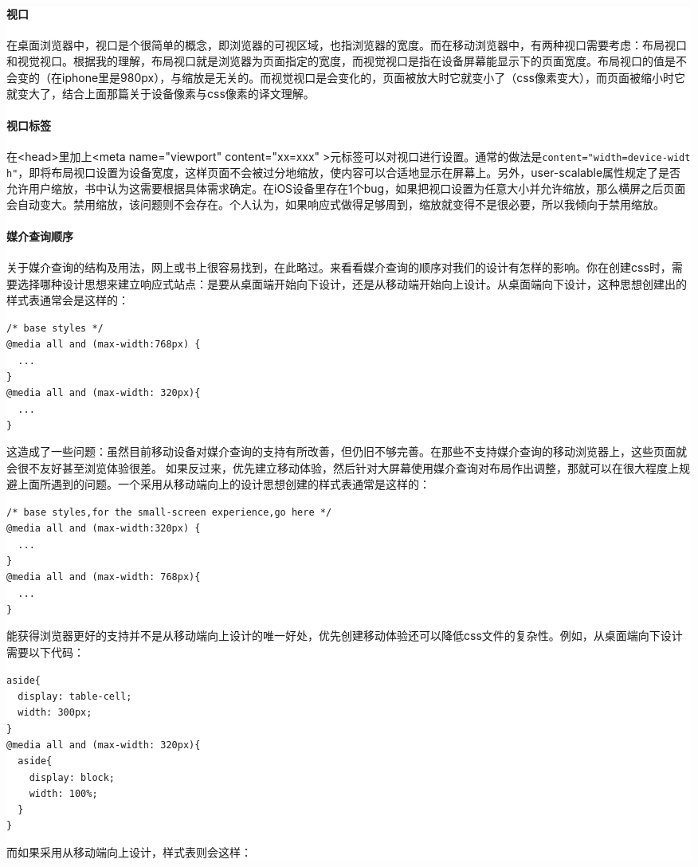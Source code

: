 #### 视口
在桌面浏览器中，视口是个很简单的概念，即浏览器的可视区域，也指浏览器的宽度。而在移动浏览器中，有两种视口需要考虑：布局视口和视觉视口。根据我的理解，布局视口就是浏览器为页面指定的宽度，而视觉视口是指在设备屏幕能显示下的页面宽度。布局视口的值是不会变的（在iphone里是980px），与缩放是无关的。而视觉视口是会变化的，页面被放大时它就变小了（css像素变大），而页面被缩小时它就变大了，结合上面那篇关于设备像素与css像素的译文理解。

#### 视口标签
在&lt;head&gt;里加上&lt;meta name="viewport" content="xx=xxx" &gt;元标签可以对视口进行设置。通常的做法是```content="width=device-width"```，即将布局视口设置为设备宽度，这样页面不会被过分地缩放，使内容可以合适地显示在屏幕上。另外，user-scalable属性规定了是否允许用户缩放，书中认为这需要根据具体需求确定。在iOS设备里存在1个bug，如果把视口设置为任意大小并允许缩放，那么横屏之后页面会自动变大。禁用缩放，该问题则不会存在。个人认为，如果响应式做得足够周到，缩放就变得不是很必要，所以我倾向于禁用缩放。

#### 媒介查询顺序
关于媒介查询的结构及用法，网上或书上很容易找到，在此略过。来看看媒介查询的顺序对我们的设计有怎样的影响。你在创建css时，需要选择哪种设计思想来建立响应式站点：是要从桌面端开始向下设计，还是从移动端开始向上设计。从桌面端向下设计，这种思想创建出的样式表通常会是这样的：

```
/* base styles */
@media all and (max-width:768px) {
  ...
}
@media all and (max-width: 320px){
  ...
}
```

这造成了一些问题：虽然目前移动设备对媒介查询的支持有所改善，但仍旧不够完善。在那些不支持媒介查询的移动浏览器上，这些页面就会很不友好甚至浏览体验很差。
如果反过来，优先建立移动体验，然后针对大屏幕使用媒介查询对布局作出调整，那就可以在很大程度上规避上面所遇到的问题。一个采用从移动端向上的设计思想创建的样式表通常是这样的：

```
/* base styles,for the small-screen experience,go here */
@media all and (max-width:320px) {
  ...
}
@media all and (max-width: 768px){
  ...
}
```

能获得浏览器更好的支持并不是从移动端向上设计的唯一好处，优先创建移动体验还可以降低css文件的复杂性。例如，从桌面端向下设计需要以下代码：

```
aside{
  display: table-cell;
  width: 300px;
}
@media all and (max-width: 320px){
  aside{
    display: block;
    width: 100%;
  }
}
```

而如果采用从移动端向上设计，样式表则会这样：
